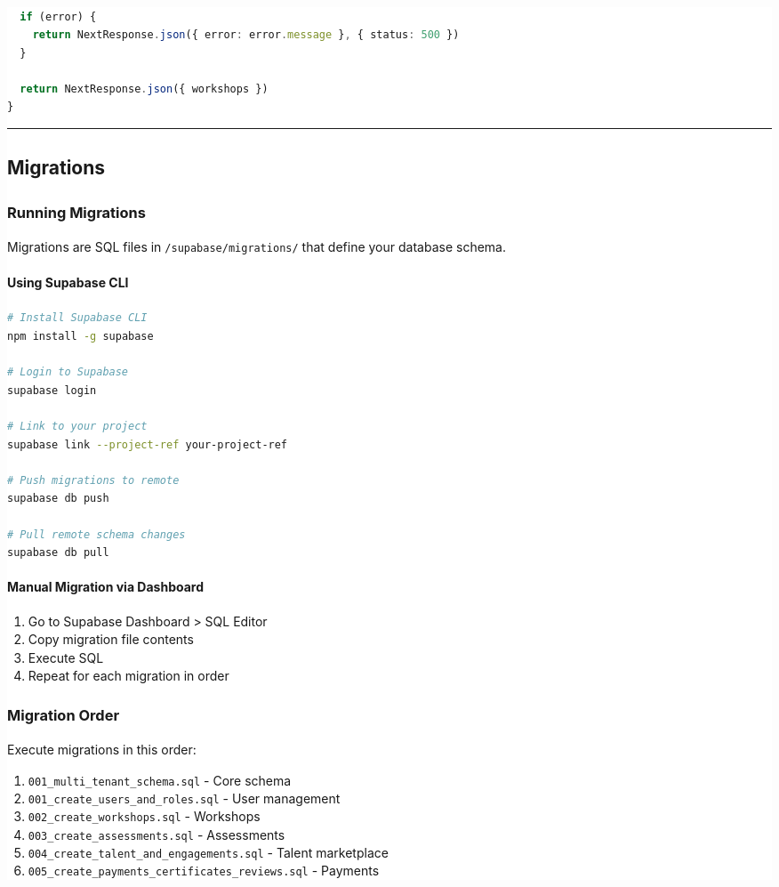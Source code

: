 ```typescript
  if (error) {
    return NextResponse.json({ error: error.message }, { status: 500 })
  }

  return NextResponse.json({ workshops })
}
```

---

## Migrations

### Running Migrations

Migrations are SQL files in `/supabase/migrations/` that define your database schema.

#### Using Supabase CLI

```bash
# Install Supabase CLI
npm install -g supabase

# Login to Supabase
supabase login

# Link to your project
supabase link --project-ref your-project-ref

# Push migrations to remote
supabase db push

# Pull remote schema changes
supabase db pull
```

#### Manual Migration via Dashboard

1. Go to Supabase Dashboard > SQL Editor
2. Copy migration file contents
3. Execute SQL
4. Repeat for each migration in order

### Migration Order

Execute migrations in this order:

1. `001_multi_tenant_schema.sql` - Core schema
2. `001_create_users_and_roles.sql` - User management
3. `002_create_workshops.sql` - Workshops
4. `003_create_assessments.sql` - Assessments
5. `004_create_talent_and_engagements.sql` - Talent marketplace
6. `005_create_payments_certificates_reviews.sql` - Payments

